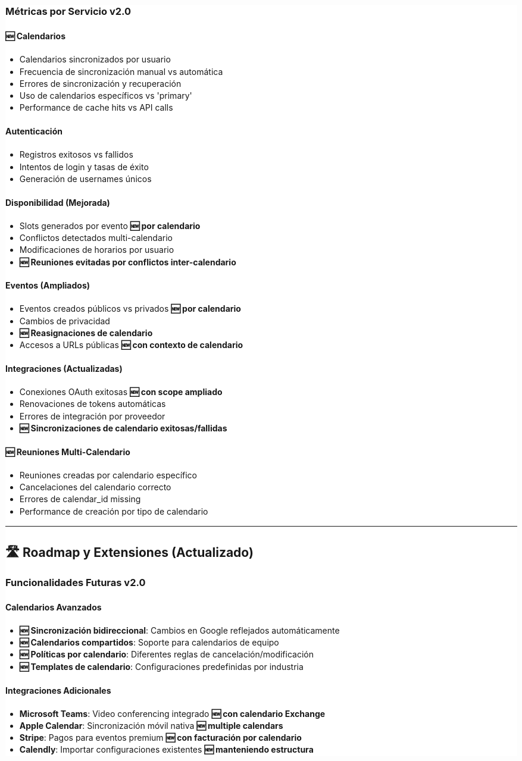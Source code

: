 ### Métricas por Servicio v2.0

#### 🆕 Calendarios
- Calendarios sincronizados por usuario
- Frecuencia de sincronización manual vs automática
- Errores de sincronización y recuperación
- Uso de calendarios específicos vs 'primary'
- Performance de cache hits vs API calls

#### Autenticación
- Registros exitosos vs fallidos
- Intentos de login y tasas de éxito
- Generación de usernames únicos

#### Disponibilidad (Mejorada)
- Slots generados por evento **🆕 por calendario**
- Conflictos detectados multi-calendario
- Modificaciones de horarios por usuario
- **🆕 Reuniones evitadas por conflictos inter-calendario**

#### Eventos (Ampliados)
- Eventos creados públicos vs privados **🆕 por calendario**
- Cambios de privacidad
- **🆕 Reasignaciones de calendario**
- Accesos a URLs públicas **🆕 con contexto de calendario**

#### Integraciones (Actualizadas)
- Conexiones OAuth exitosas **🆕 con scope ampliado**
- Renovaciones de tokens automáticas
- Errores de integración por proveedor
- **🆕 Sincronizaciones de calendario exitosas/fallidas**

#### 🆕 Reuniones Multi-Calendario
- Reuniones creadas por calendario específico
- Cancelaciones del calendario correcto
- Errores de calendar_id missing
- Performance de creación por tipo de calendario

---

## 🛣️ Roadmap y Extensiones (Actualizado)

### Funcionalidades Futuras v2.0

#### Calendarios Avanzados
- **🆕 Sincronización bidireccional**: Cambios en Google reflejados automáticamente
- **🆕 Calendarios compartidos**: Soporte para calendarios de equipo
- **🆕 Políticas por calendario**: Diferentes reglas de cancelación/modificación
- **🆕 Templates de calendario**: Configuraciones predefinidas por industria

#### Integraciones Adicionales
- **Microsoft Teams**: Video conferencing integrado **🆕 con calendario Exchange**
- **Apple Calendar**: Sincronización móvil nativa **🆕 multiple calendars**
- **Stripe**: Pagos para eventos premium **🆕 con facturación por calendario**
- **Calendly**: Importar configuraciones existentes **🆕 manteniendo estructura**
